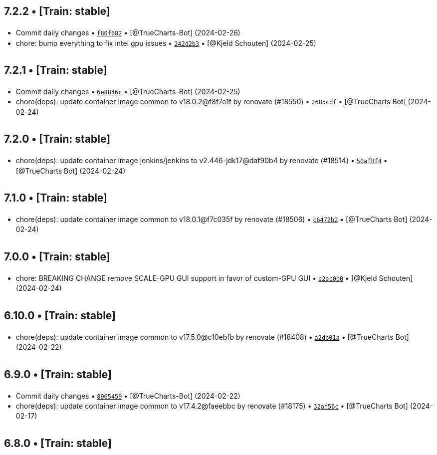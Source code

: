 ## 7.2.2 • [Train: stable]

- Commit daily changes • [`f80f682`](https://github.com/trueforge-org/truecharts/commit/f80f6820284c8d460d8dbabf6d8c961ae64c2c9f) • [@TrueCharts-Bot] (2024-02-26)
- chore: bump everything to fix intel gpu issues • [`242d2b3`](https://github.com/trueforge-org/truecharts/commit/242d2b35a87b467e503011e010eaef4b5ae48a98) • [@Kjeld Schouten] (2024-02-25)

## 7.2.1 • [Train: stable]

- Commit daily changes • [`6e8846c`](https://github.com/trueforge-org/truecharts/commit/6e8846cfe783340a9abdfb519be0abfef6618ff9) • [@TrueCharts-Bot] (2024-02-25)
- chore(deps): update container image common to v18.0.2@f8f7e1f by renovate (#18550) • [`2685cdf`](https://github.com/trueforge-org/truecharts/commit/2685cdfcaa1efce05bbdf1f63926a182d8bfaf0b) • [@TrueCharts Bot] (2024-02-24)

## 7.2.0 • [Train: stable]

- chore(deps): update container image jenkins/jenkins to v2.446-jdk17@daf90b4 by renovate (#18514) • [`50af8f4`](https://github.com/trueforge-org/truecharts/commit/50af8f42513c3a952ad2712893442e735d416add) • [@TrueCharts Bot] (2024-02-24)

## 7.1.0 • [Train: stable]

- chore(deps): update container image common to v18.0.1@f7c035f by renovate (#18506) • [`c6472b2`](https://github.com/trueforge-org/truecharts/commit/c6472b278f8c4ec59a57e2f8d960b24b9aee1672) • [@TrueCharts Bot] (2024-02-24)

## 7.0.0 • [Train: stable]

- chore: BREAKING CHANGE remove SCALE-GPU GUI support in favor of custom-GPU GUI • [`e2ec0b0`](https://github.com/trueforge-org/truecharts/commit/e2ec0b02c6202c43cc19f4c4ad047025985ebb51) • [@Kjeld Schouten] (2024-02-24)

## 6.10.0 • [Train: stable]

- chore(deps): update container image common to v17.5.0@c10ebfb by renovate (#18408) • [`a2db01a`](https://github.com/trueforge-org/truecharts/commit/a2db01abe5f3ef5b6a48983ae0bf10155ba69e88) • [@TrueCharts Bot] (2024-02-22)

## 6.9.0 • [Train: stable]

- Commit daily changes • [`8965459`](https://github.com/trueforge-org/truecharts/commit/896545910673d88c5a093e2b46b46198fe496d6c) • [@TrueCharts-Bot] (2024-02-22)
- chore(deps): update container image common to v17.4.2@faeebbc by renovate (#18175) • [`32af56c`](https://github.com/trueforge-org/truecharts/commit/32af56cd0b1122ce2b5aaff24ebe0ecc68767005) • [@TrueCharts Bot] (2024-02-17)

## 6.8.0 • [Train: stable]
